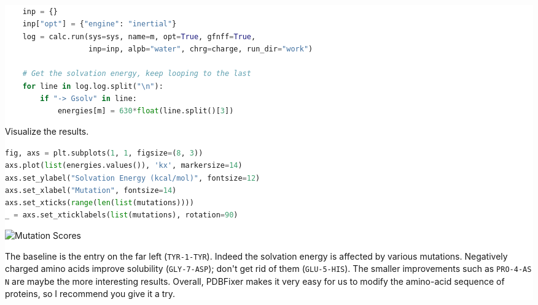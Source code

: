 ```python
    inp = {}
    inp["opt"] = {"engine": "inertial"}
    log = calc.run(sys=sys, name=m, opt=True, gfnff=True,
                   inp=inp, alpb="water", chrg=charge, run_dir="work")
    
    # Get the solvation energy, keep looping to the last
    for line in log.log.split("\n"):
        if "-> Gsolv" in line:
            energies[m] = 630*float(line.split()[3])
```


Visualize the results.


```python
fig, axs = plt.subplots(1, 1, figsize=(8, 3))
axs.plot(list(energies.values()), 'kx', markersize=14)
axs.set_ylabel("Solvation Energy (kcal/mol)", fontsize=12)
axs.set_xlabel("Mutation", fontsize=14)
axs.set_xticks(range(len(list(mutations))))
_ = axs.set_xticklabels(list(mutations), rotation=90)
```


    
![Mutation Scores]({attach}assets/pnas/output_32_0.png)
    


The baseline is the entry on the far left (`TYR-1-TYR`). Indeed the solvation energy is affected by various mutations. Negatively charged amino acids improve solubility (`GLY-7-ASP`); don't get rid of them (`GLU-5-HIS`). The smaller improvements such as `PRO-4-ASN` are maybe the more interesting results. Overall, PDBFixer makes it very easy for us to modify the amino-acid sequence of proteins, so I recommend you give it a try.
